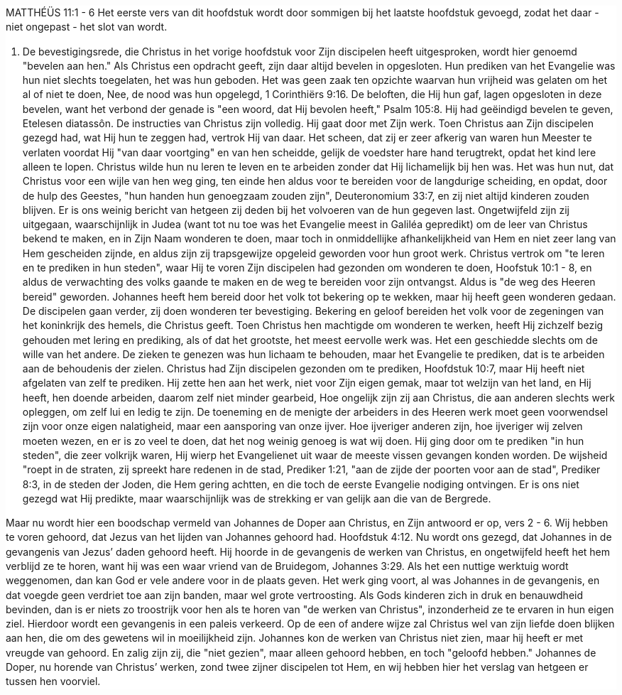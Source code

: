 MATTHÉÜS 11:1 - 6 
Het eerste vers van dit hoofdstuk wordt door sommigen bij het laatste hoofdstuk gevoegd, zodat het daar - niet ongepast - het slot van wordt. 
1. De bevestigingsrede, die Christus in het vorige hoofdstuk voor Zijn discipelen heeft uitgesproken, wordt hier genoemd "bevelen aan hen." Als Christus een opdracht geeft, zijn daar altijd bevelen in opgesloten. Hun prediken van het Evangelie was hun niet slechts toegelaten, het was hun geboden. Het was geen zaak ten opzichte waarvan hun vrijheid was gelaten om het al of niet te doen, Nee, de nood was hun opgelegd, 1 Corinthiërs 9:16. De beloften, die Hij hun gaf, lagen opgesloten in deze bevelen, want het verbond der genade is "een woord, dat Hij bevolen heeft," Psalm 105:8.
Hij had geëindigd bevelen te geven, Etelesen diatassôn. De instructies van Christus zijn volledig. Hij gaat door met Zijn werk. Toen Christus aan Zijn discipelen gezegd had, wat Hij hun te zeggen had, vertrok Hij van daar. Het scheen, dat zij er zeer afkerig van waren hun Meester te verlaten voordat Hij "van daar voortging" en van hen scheidde, gelijk de voedster hare hand terugtrekt, opdat het kind lere alleen te lopen. Christus wilde hun nu leren te leven en te arbeiden zonder dat Hij lichamelijk bij hen was. Het was hun nut, dat Christus voor een wijle van hen weg ging, ten einde hen aldus voor te bereiden voor de langdurige scheiding, en opdat, door de hulp des Geestes, "hun handen hun genoegzaam zouden zijn", Deuteronomium 33:7, en zij niet altijd kinderen zouden blijven. Er is ons weinig bericht van hetgeen zij deden bij het volvoeren van de hun gegeven last. Ongetwijfeld zijn zij uitgegaan, waarschijnlijk in Judea (want tot nu toe was het Evangelie meest in Galiléa gepredikt) om de leer van Christus bekend te maken, en in Zijn Naam wonderen te doen, maar toch in onmiddellijke afhankelijkheid van Hem en niet zeer lang van Hem gescheiden zijnde, en aldus zijn zij trapsgewijze opgeleid geworden voor hun groot werk. Christus vertrok om "te leren en te prediken in hun steden", waar Hij te voren Zijn discipelen had gezonden om wonderen te doen, Hoofstuk 10:1 - 8, en aldus de verwachting des volks gaande te maken en de weg te bereiden voor zijn ontvangst. 
Aldus is "de weg des Heeren bereid" geworden. Johannes heeft hem bereid door het volk tot bekering op te wekken, maar hij heeft geen wonderen gedaan. De discipelen gaan verder, zij doen wonderen ter bevestiging. Bekering en geloof bereiden het volk voor de zegeningen van het koninkrijk des hemels, die Christus geeft. Toen Christus hen machtigde om wonderen te werken, heeft Hij zichzelf bezig gehouden met lering en prediking, als of dat het grootste, het meest eervolle werk was. Het een geschiedde slechts om de wille van het andere. De zieken te genezen was hun lichaam te behouden, maar het Evangelie te prediken, dat is te arbeiden aan de behoudenis der zielen. 
Christus had Zijn discipelen gezonden om te prediken, Hoofdstuk 10:7, maar Hij heeft niet afgelaten van zelf te prediken. Hij zette hen aan het werk, niet voor Zijn eigen gemak, maar tot welzijn van het land, en Hij heeft, hen doende arbeiden, daarom zelf niet minder gearbeid, Hoe ongelijk zijn zij aan Christus, die aan anderen slechts werk opleggen, om zelf lui en ledig te zijn. De toeneming en de menigte der arbeiders in des Heeren werk moet geen voorwendsel zijn voor onze eigen nalatigheid, maar een aansporing van onze ijver. Hoe ijveriger anderen zijn, hoe ijveriger wij zelven moeten wezen, en er is zo veel te doen, dat het nog weinig genoeg is wat wij doen. Hij ging door om te prediken "in hun steden", die zeer volkrijk waren, Hij wierp het Evangelienet uit waar de meeste vissen gevangen konden worden. De wijsheid "roept in de straten, zij spreekt hare redenen in de stad, Prediker 1:21, "aan de zijde der poorten voor aan de stad", Prediker 8:3, in de steden der Joden, die Hem gering achtten, en die toch de eerste Evangelie nodiging ontvingen. Er is ons niet gezegd wat Hij predikte, maar waarschijnlijk was de strekking er van gelijk aan die van de Bergrede. 

Maar nu wordt hier een boodschap vermeld van Johannes de Doper aan Christus, en Zijn antwoord er op, vers 2 - 6. Wij hebben te voren gehoord, dat Jezus van het lijden van Johannes gehoord had. Hoofdstuk 4:12. Nu wordt ons gezegd, dat Johannes in de gevangenis van Jezus’ daden gehoord heeft. Hij hoorde in de gevangenis de werken van Christus, en ongetwijfeld heeft het hem verblijd ze te horen, want hij was een waar vriend van de Bruidegom, Johannes 3:29. Als het een nuttige werktuig wordt weggenomen, dan kan God er vele andere voor in de plaats geven. Het werk ging voort, al was Johannes in de gevangenis, en dat voegde geen verdriet toe aan zijn banden, maar wel grote vertroosting. Als Gods kinderen zich in druk en benauwdheid bevinden, dan is er niets zo troostrijk voor hen als te horen van "de werken van Christus", inzonderheid ze te ervaren in hun eigen ziel. Hierdoor wordt een gevangenis in een paleis verkeerd. Op de een of andere wijze zal Christus wel van zijn liefde doen blijken aan hen, die om des gewetens wil in moeilijkheid zijn. Johannes kon de werken van Christus niet zien, maar hij heeft er met vreugde van gehoord. En zalig zijn zij, die "niet gezien", maar alleen gehoord hebben, en toch "geloofd hebben." 
Johannes de Doper, nu horende van Christus’ werken, zond twee zijner discipelen tot Hem, en wij hebben hier het verslag van hetgeen er tussen hen voorviel. 
